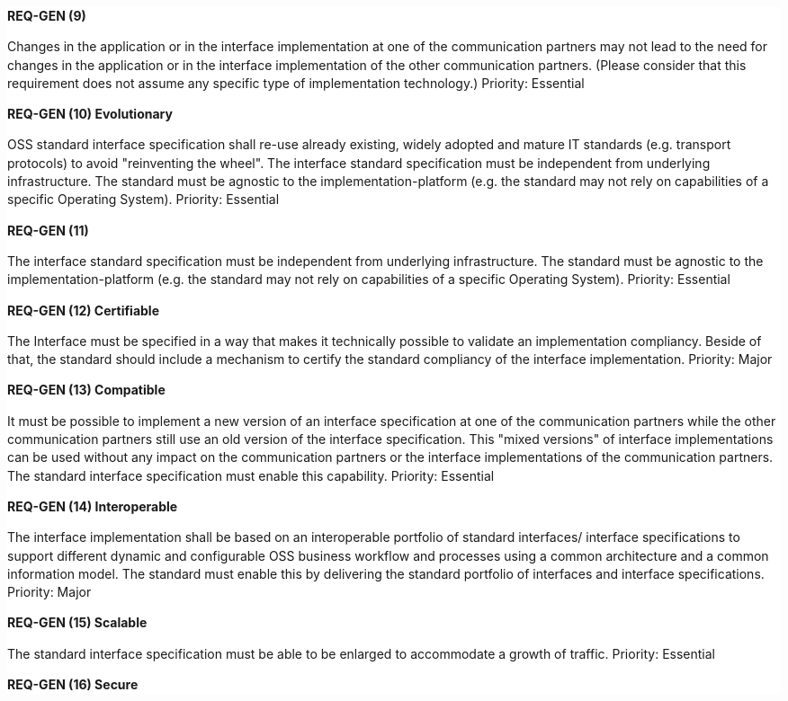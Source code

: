**REQ-GEN (9)**

Changes in the application or in the interface implementation at one of
the communication partners may not lead to the need for changes in the
application or in the interface implementation of the other
communication partners. (Please consider that this requirement does not
assume any specific type of implementation technology.) Priority:
Essential

**REQ-GEN (10) Evolutionary**

OSS standard interface specification shall re-use already existing,
widely adopted and mature IT standards (e.g. transport protocols) to
avoid "reinventing the wheel". The interface standard specification must
be independent from underlying infrastructure. The standard must be
agnostic to the implementation-platform (e.g. the standard may not rely
on capabilities of a specific Operating System). Priority: Essential

**REQ-GEN (11)**

The interface standard specification must be independent from underlying
infrastructure. The standard must be agnostic to the
implementation-platform (e.g. the standard may not rely on capabilities
of a specific Operating System). Priority: Essential

**REQ-GEN (12) Certifiable**

The Interface must be specified in a way that makes it technically
possible to validate an implementation compliancy. Beside of that, the
standard should include a mechanism to certify the standard compliancy
of the interface implementation. Priority: Major

**REQ-GEN (13) Compatible**

It must be possible to implement a new version of an interface
specification at one of the communication partners while the other
communication partners still use an old version of the interface
specification. This "mixed versions" of interface implementations can be
used without any impact on the communication partners or the interface
implementations of the communication partners. The standard interface
specification must enable this capability. Priority: Essential

**REQ-GEN (14) Interoperable**

The interface implementation shall be based on an interoperable
portfolio of standard interfaces/ interface specifications to support
different dynamic and configurable OSS business workflow and processes
using a common architecture and a common information model. The standard
must enable this by delivering the standard portfolio of interfaces and
interface specifications. Priority: Major

**REQ-GEN (15) Scalable**

The standard interface specification must be able to be enlarged to
accommodate a growth of traffic. Priority: Essential

**REQ-GEN (16) Secure**
